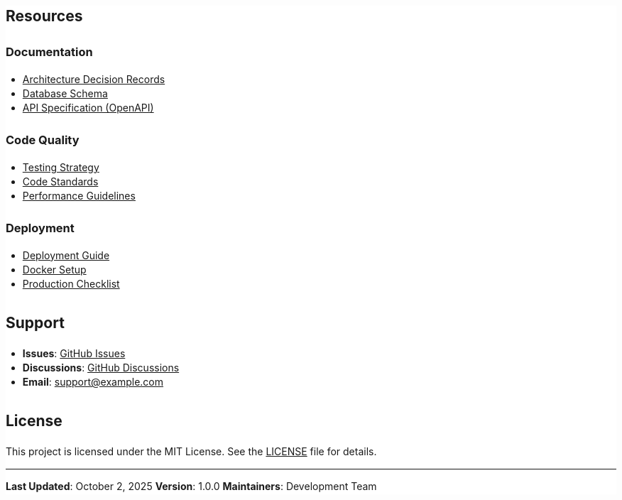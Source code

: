 ## Resources

### Documentation
- [Architecture Decision Records](../architecture/ARCHITECTURE_DECISION_RECORDS.md)
- [Database Schema](./architecture.md#database-schema)
- [API Specification (OpenAPI)](../../openapi_spec.json)

### Code Quality
- [Testing Strategy](../TESTING_STRATEGY.md)
- [Code Standards](../standards/README.md)
- [Performance Guidelines](./best-practices.md#performance)

### Deployment
- [Deployment Guide](../DEPLOYMENT_GUIDE.md)
- [Docker Setup](../DOCKER_DEPLOYMENT.md)
- [Production Checklist](../PRODUCTION_CHECKLIST.md)

## Support

- **Issues**: [GitHub Issues](https://github.com/yourusername/subjunctive_practice/issues)
- **Discussions**: [GitHub Discussions](https://github.com/yourusername/subjunctive_practice/discussions)
- **Email**: support@example.com

## License

This project is licensed under the MIT License. See the [LICENSE](../../LICENSE) file for details.

---

**Last Updated**: October 2, 2025
**Version**: 1.0.0
**Maintainers**: Development Team
